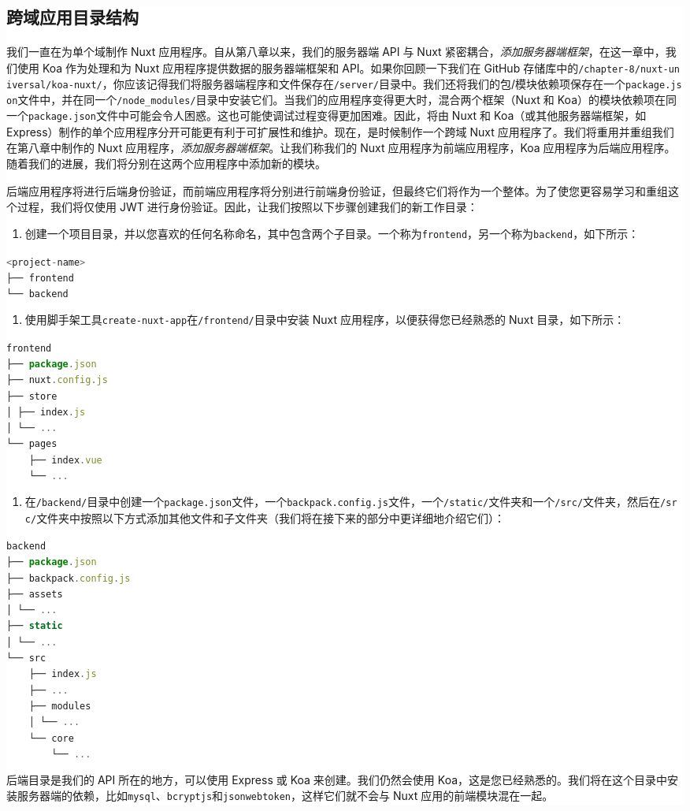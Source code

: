 ## 跨域应用目录结构

我们一直在为单个域制作 Nuxt 应用程序。自从第八章以来，我们的服务器端 API 与 Nuxt 紧密耦合，*添加服务器端框架*，在这一章中，我们使用 Koa 作为处理和为 Nuxt 应用程序提供数据的服务器端框架和 API。如果你回顾一下我们在 GitHub 存储库中的`/chapter-8/nuxt-universal/koa-nuxt/`，你应该记得我们将服务器端程序和文件保存在`/server/`目录中。我们还将我们的包/模块依赖项保存在一个`package.json`文件中，并在同一个`/node_modules/`目录中安装它们。当我们的应用程序变得更大时，混合两个框架（Nuxt 和 Koa）的模块依赖项在同一个`package.json`文件中可能会令人困惑。这也可能使调试过程变得更加困难。因此，将由 Nuxt 和 Koa（或其他服务器端框架，如 Express）制作的单个应用程序分开可能更有利于可扩展性和维护。现在，是时候制作一个跨域 Nuxt 应用程序了。我们将重用并重组我们在第八章中制作的 Nuxt 应用程序，*添加服务器端框架*。让我们称我们的 Nuxt 应用程序为前端应用程序，Koa 应用程序为后端应用程序。随着我们的进展，我们将分别在这两个应用程序中添加新的模块。

后端应用程序将进行后端身份验证，而前端应用程序将分别进行前端身份验证，但最终它们将作为一个整体。为了使您更容易学习和重组这个过程，我们将仅使用 JWT 进行身份验证。因此，让我们按照以下步骤创建我们的新工作目录：

1.  创建一个项目目录，并以您喜欢的任何名称命名，其中包含两个子目录。一个称为`frontend`，另一个称为`backend`，如下所示：

```js
<project-name>
├── frontend
└── backend
```

1.  使用脚手架工具`create-nuxt-app`在`/frontend/`目录中安装 Nuxt 应用程序，以便获得您已经熟悉的 Nuxt 目录，如下所示：

```js
frontend
├── package.json
├── nuxt.config.js
├── store
│ ├── index.js
│ └── ...
└── pages
    ├── index.vue
    └── ...
```

1.  在`/backend/`目录中创建一个`package.json`文件，一个`backpack.config.js`文件，一个`/static/`文件夹和一个`/src/`文件夹，然后在`/src/`文件夹中按照以下方式添加其他文件和子文件夹（我们将在接下来的部分中更详细地介绍它们）：

```js
backend
├── package.json
├── backpack.config.js
├── assets
│ └── ...
├── static
│ └── ...
└── src
    ├── index.js
    ├── ...
    ├── modules
    │ └── ...
    └── core
        └── ...
```

后端目录是我们的 API 所在的地方，可以使用 Express 或 Koa 来创建。我们仍然会使用 Koa，这是您已经熟悉的。我们将在这个目录中安装服务器端的依赖，比如`mysql`、`bcryptjs`和`jsonwebtoken`，这样它们就不会与 Nuxt 应用的前端模块混在一起。

